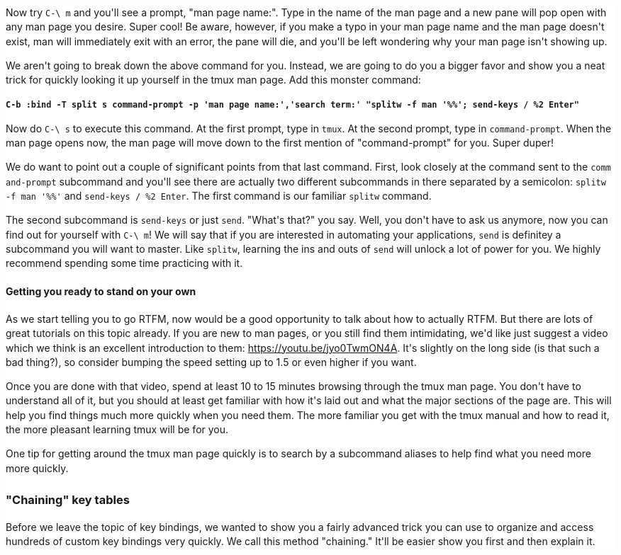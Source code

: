 Now try `C-\ m` and you'll see a prompt, "man page name:". Type in the name of
the man page and a new pane will pop open with any man page you desire. Super
cool! Be aware, however, if you make a typo in your man page name and the man
page doesn't exist, man will immediately exit with an error, the pane will die,
and you'll be left wondering why your man page isn't showing up.

We aren't going to break down the above command for you. Instead, we are going
to do you a bigger favor and show you a neat trick for quickly looking it up
yourself in the tmux man page. Add this monster command:

**`C-b :bind -T split s command-prompt -p 'man page name:','search term:' "splitw -f man '%%'; send-keys / %2 Enter"`**

Now do `C-\ s` to execute this command. At the first prompt, type in `tmux`. At
the second prompt, type in `command-prompt`. When the man page opens now, the
man page will move down to the first mention of "command-prompt" for you. Super
duper!

We do want to point out a couple of significant points from that last command.
First, look closely at the command sent to the `command-prompt` subcommand and
you'll see there are actually two different subcommands in there separated by a
semicolon: `splitw -f man '%%'` and `send-keys / %2 Enter`. The first command is our
familiar `splitw` command.

The second subcommand is `send-keys` or just `send`. "What's that?" you
say. Well, you don't have to ask us anymore, now you can find out for yourself
with `C-\ m`! We will say that if you are interested in automating your
applications, `send` is definitey a subcommand you will want to master. Like
`splitw`, learning the ins and outs of `send` will unlock a lot of power for
you. We highly recommend spending some time practicing with it.

#### Getting you ready to stand on your own

As we start telling you to go RTFM, now would be a good opportunity to talk
about how to actually RTFM. But there are lots of great tutorials on this topic
already. If you are new to man pages, or you still find them intimidating, we'd
like just suggest a video which we think is an excellent introduction to them:
https://youtu.be/jyo0TwmON4A. It's slightly on the long side (is that such a bad
thing?), so consider bumping the speed setting up to 1.5 or even higher if you
want.

Once you are done with that video, spend at least 10 to 15 minutes browsing
through the tmux man page. You don't have to understand all of it, but you
should at least get familiar with how it's laid out and what the major sections
of the page are. This will help you find things much more quickly when you need
them. The more familiar you get with the tmux manual and how to read it, the more
pleasant learning tmux will be for you.

One tip for getting around the tmux man page quickly is to search by a
subcommand aliases to help find what you need more more quickly.

### "Chaining" key tables

Before we leave the topic of key bindings, we wanted to show you a fairly
advanced trick you can use to organize and access hundreds of custom key
bindings very quickly. We call this method "chaining." It'll be easier show you
first and then explain it.
